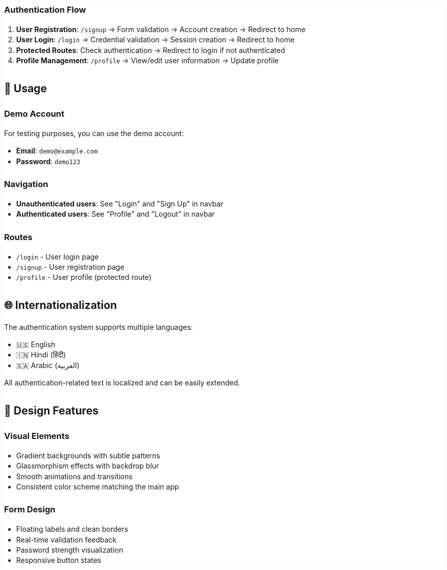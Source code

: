 ### Authentication Flow

1. **User Registration**: `/signup` → Form validation → Account creation → Redirect to home
2. **User Login**: `/login` → Credential validation → Session creation → Redirect to home
3. **Protected Routes**: Check authentication → Redirect to login if not authenticated
4. **Profile Management**: `/profile` → View/edit user information → Update profile

## 🔧 Usage

### Demo Account

For testing purposes, you can use the demo account:

- **Email**: `demo@example.com`
- **Password**: `demo123`

### Navigation

- **Unauthenticated users**: See "Login" and "Sign Up" in navbar
- **Authenticated users**: See "Profile" and "Logout" in navbar

### Routes

- `/login` - User login page
- `/signup` - User registration page
- `/profile` - User profile (protected route)

## 🌐 Internationalization

The authentication system supports multiple languages:

- 🇺🇸 English
- 🇮🇳 Hindi (हिंदी)
- 🇸🇦 Arabic (العربية)

All authentication-related text is localized and can be easily extended.

## 🎨 Design Features

### Visual Elements

- Gradient backgrounds with subtle patterns
- Glassmorphism effects with backdrop blur
- Smooth animations and transitions
- Consistent color scheme matching the main app

### Form Design

- Floating labels and clean borders
- Real-time validation feedback
- Password strength visualization
- Responsive button states
